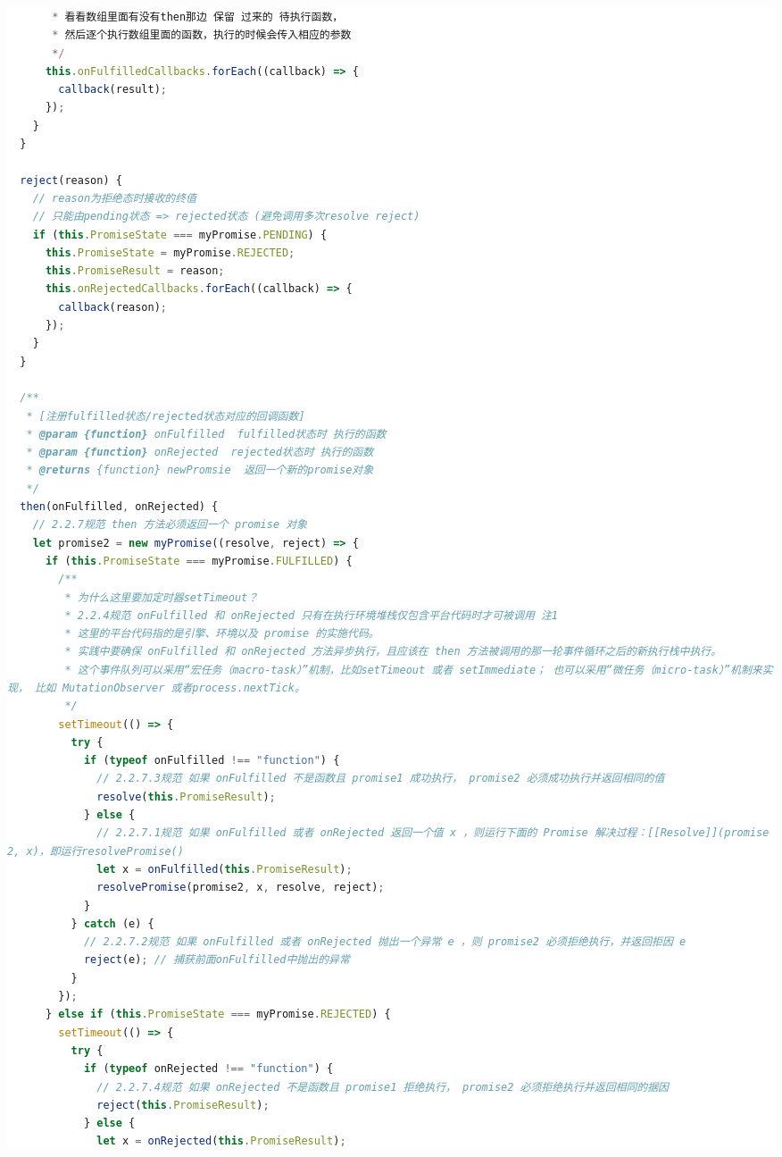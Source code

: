 ```jsx
       * 看看数组里面有没有then那边 保留 过来的 待执行函数，
       * 然后逐个执行数组里面的函数，执行的时候会传入相应的参数
       */
      this.onFulfilledCallbacks.forEach((callback) => {
        callback(result);
      });
    }
  }

  reject(reason) {
    // reason为拒绝态时接收的终值
    // 只能由pending状态 => rejected状态 (避免调用多次resolve reject)
    if (this.PromiseState === myPromise.PENDING) {
      this.PromiseState = myPromise.REJECTED;
      this.PromiseResult = reason;
      this.onRejectedCallbacks.forEach((callback) => {
        callback(reason);
      });
    }
  }

  /**
   * [注册fulfilled状态/rejected状态对应的回调函数]
   * @param {function} onFulfilled  fulfilled状态时 执行的函数
   * @param {function} onRejected  rejected状态时 执行的函数
   * @returns {function} newPromsie  返回一个新的promise对象
   */
  then(onFulfilled, onRejected) {
    // 2.2.7规范 then 方法必须返回一个 promise 对象
    let promise2 = new myPromise((resolve, reject) => {
      if (this.PromiseState === myPromise.FULFILLED) {
        /**
         * 为什么这里要加定时器setTimeout？
         * 2.2.4规范 onFulfilled 和 onRejected 只有在执行环境堆栈仅包含平台代码时才可被调用 注1
         * 这里的平台代码指的是引擎、环境以及 promise 的实施代码。
         * 实践中要确保 onFulfilled 和 onRejected 方法异步执行，且应该在 then 方法被调用的那一轮事件循环之后的新执行栈中执行。
         * 这个事件队列可以采用“宏任务（macro-task）”机制，比如setTimeout 或者 setImmediate； 也可以采用“微任务（micro-task）”机制来实现， 比如 MutationObserver 或者process.nextTick。
         */
        setTimeout(() => {
          try {
            if (typeof onFulfilled !== "function") {
              // 2.2.7.3规范 如果 onFulfilled 不是函数且 promise1 成功执行， promise2 必须成功执行并返回相同的值
              resolve(this.PromiseResult);
            } else {
              // 2.2.7.1规范 如果 onFulfilled 或者 onRejected 返回一个值 x ，则运行下面的 Promise 解决过程：[[Resolve]](promise2, x)，即运行resolvePromise()
              let x = onFulfilled(this.PromiseResult);
              resolvePromise(promise2, x, resolve, reject);
            }
          } catch (e) {
            // 2.2.7.2规范 如果 onFulfilled 或者 onRejected 抛出一个异常 e ，则 promise2 必须拒绝执行，并返回拒因 e
            reject(e); // 捕获前面onFulfilled中抛出的异常
          }
        });
      } else if (this.PromiseState === myPromise.REJECTED) {
        setTimeout(() => {
          try {
            if (typeof onRejected !== "function") {
              // 2.2.7.4规范 如果 onRejected 不是函数且 promise1 拒绝执行， promise2 必须拒绝执行并返回相同的据因
              reject(this.PromiseResult);
            } else {
              let x = onRejected(this.PromiseResult);
```